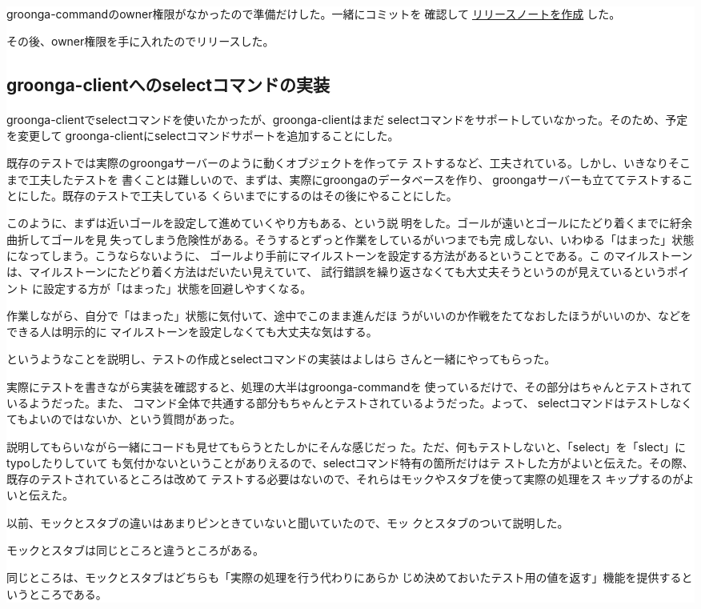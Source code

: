 groonga-commandのowner権限がなかったので準備だけした。一緒にコミットを
確認して
[リリースノートを作成](https://github.com/groonga/groonga-command/commit/4ffbebc922b075b1959bdf5e1785e03a70acfb76)
した。

その後、owner権限を手に入れたのでリリースした。

## groonga-clientへのselectコマンドの実装

groonga-clientでselectコマンドを使いたかったが、groonga-clientはまだ
selectコマンドをサポートしていなかった。そのため、予定を変更して
groonga-clientにselectコマンドサポートを追加することにした。

既存のテストでは実際のgroongaサーバーのように動くオブジェクトを作ってテ
ストするなど、工夫されている。しかし、いきなりそこまで工夫したテストを
書くことは難しいので、まずは、実際にgroongaのデータベースを作り、
groongaサーバーも立ててテストすることにした。既存のテストで工夫している
くらいまでにするのはその後にやることにした。

このように、まずは近いゴールを設定して進めていくやり方もある、という説
明をした。ゴールが遠いとゴールにたどり着くまでに紆余曲折してゴールを見
失ってしまう危険性がある。そうするとずっと作業をしているがいつまでも完
成しない、いわゆる「はまった」状態になってしまう。こうならないように、
ゴールより手前にマイルストーンを設定する方法があるということである。こ
のマイルストーンは、マイルストーンにたどり着く方法はだいたい見えていて、
試行錯誤を繰り返さなくても大丈夫そうというのが見えているというポイント
に設定する方が「はまった」状態を回避しやすくなる。

作業しながら、自分で「はまった」状態に気付いて、途中でこのまま進んだほ
うがいいのか作戦をたてなおしたほうがいいのか、などをできる人は明示的に
マイルストーンを設定しなくても大丈夫な気はする。

というようなことを説明し、テストの作成とselectコマンドの実装はよしはら
さんと一緒にやってもらった。

実際にテストを書きながら実装を確認すると、処理の大半はgroonga-commandを
使っているだけで、その部分はちゃんとテストされているようだった。また、
コマンド全体で共通する部分もちゃんとテストされているようだった。よって、
selectコマンドはテストしなくてもよいのではないか、という質問があった。

説明してもらいながら一緒にコードも見せてもらうとたしかにそんな感じだっ
た。ただ、何もテストしないと、「select」を「slect」にtypoしたりしていて
も気付かないということがありえるので、selectコマンド特有の箇所だけはテ
ストした方がよいと伝えた。その際、既存のテストされているところは改めて
テストする必要はないので、それらはモックやスタブを使って実際の処理をス
キップするのがよいと伝えた。

以前、モックとスタブの違いはあまりピンときていないと聞いていたので、モッ
クとスタブのついて説明した。

モックとスタブは同じところと違うところがある。

同じところは、モックとスタブはどちらも「実際の処理を行う代わりにあらか
じめ決めておいたテスト用の値を返す」機能を提供するというところである。
